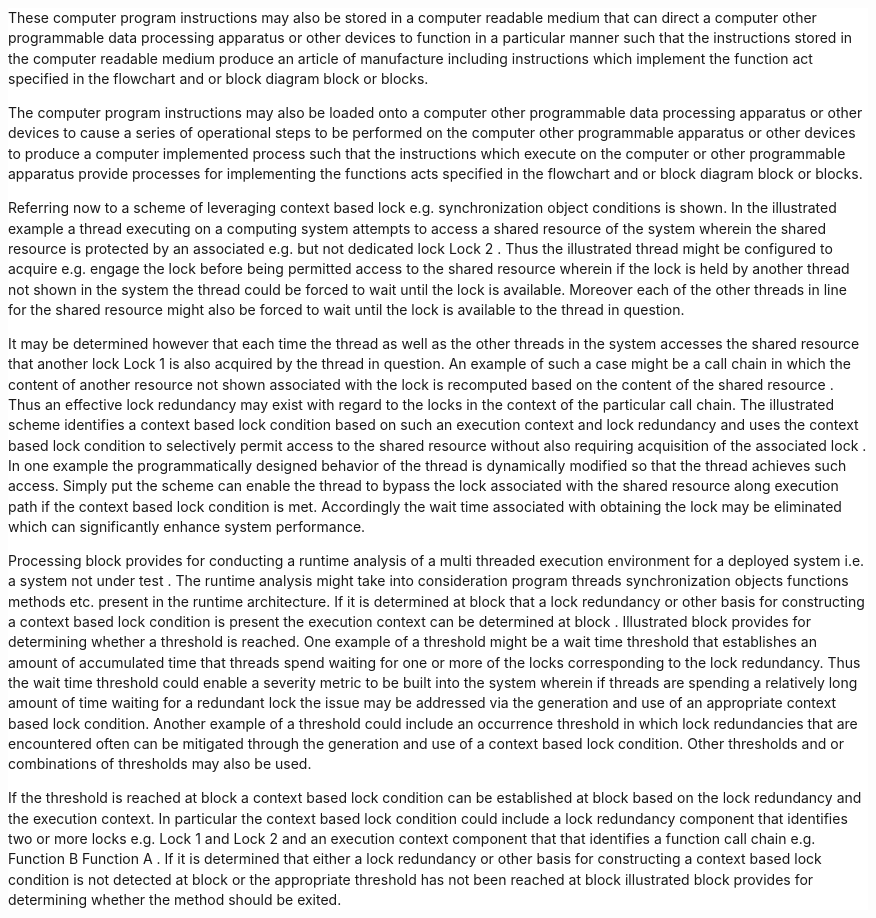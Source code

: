 These computer program instructions may also be stored in a computer readable medium that can direct a computer other programmable data processing apparatus or other devices to function in a particular manner such that the instructions stored in the computer readable medium produce an article of manufacture including instructions which implement the function act specified in the flowchart and or block diagram block or blocks.

The computer program instructions may also be loaded onto a computer other programmable data processing apparatus or other devices to cause a series of operational steps to be performed on the computer other programmable apparatus or other devices to produce a computer implemented process such that the instructions which execute on the computer or other programmable apparatus provide processes for implementing the functions acts specified in the flowchart and or block diagram block or blocks.

Referring now to a scheme of leveraging context based lock e.g. synchronization object conditions is shown. In the illustrated example a thread executing on a computing system attempts to access a shared resource of the system wherein the shared resource is protected by an associated e.g. but not dedicated lock Lock 2 . Thus the illustrated thread might be configured to acquire e.g. engage the lock before being permitted access to the shared resource wherein if the lock is held by another thread not shown in the system the thread could be forced to wait until the lock is available. Moreover each of the other threads in line for the shared resource might also be forced to wait until the lock is available to the thread in question.

It may be determined however that each time the thread as well as the other threads in the system accesses the shared resource that another lock Lock 1 is also acquired by the thread in question. An example of such a case might be a call chain in which the content of another resource not shown associated with the lock is recomputed based on the content of the shared resource . Thus an effective lock redundancy may exist with regard to the locks in the context of the particular call chain. The illustrated scheme identifies a context based lock condition based on such an execution context and lock redundancy and uses the context based lock condition to selectively permit access to the shared resource without also requiring acquisition of the associated lock . In one example the programmatically designed behavior of the thread is dynamically modified so that the thread achieves such access. Simply put the scheme can enable the thread to bypass the lock associated with the shared resource along execution path if the context based lock condition is met. Accordingly the wait time associated with obtaining the lock may be eliminated which can significantly enhance system performance.

Processing block provides for conducting a runtime analysis of a multi threaded execution environment for a deployed system i.e. a system not under test . The runtime analysis might take into consideration program threads synchronization objects functions methods etc. present in the runtime architecture. If it is determined at block that a lock redundancy or other basis for constructing a context based lock condition is present the execution context can be determined at block . Illustrated block provides for determining whether a threshold is reached. One example of a threshold might be a wait time threshold that establishes an amount of accumulated time that threads spend waiting for one or more of the locks corresponding to the lock redundancy. Thus the wait time threshold could enable a severity metric to be built into the system wherein if threads are spending a relatively long amount of time waiting for a redundant lock the issue may be addressed via the generation and use of an appropriate context based lock condition. Another example of a threshold could include an occurrence threshold in which lock redundancies that are encountered often can be mitigated through the generation and use of a context based lock condition. Other thresholds and or combinations of thresholds may also be used.

If the threshold is reached at block a context based lock condition can be established at block based on the lock redundancy and the execution context. In particular the context based lock condition could include a lock redundancy component that identifies two or more locks e.g. Lock 1 and Lock 2 and an execution context component that that identifies a function call chain e.g. Function B Function A . If it is determined that either a lock redundancy or other basis for constructing a context based lock condition is not detected at block or the appropriate threshold has not been reached at block illustrated block provides for determining whether the method should be exited.

